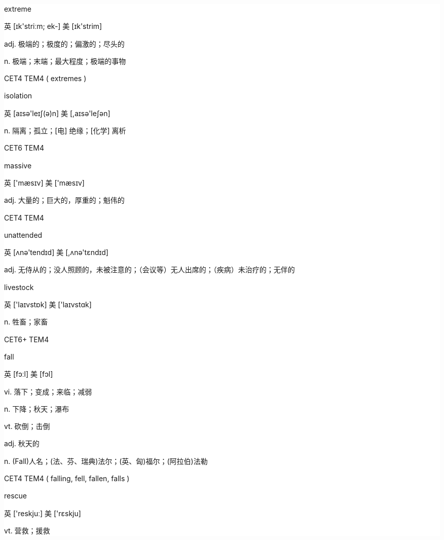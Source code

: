 extreme

英 [ɪk'striːm; ek-]  美 [ɪk'strim]

adj. 极端的；极度的；偏激的；尽头的

n. 极端；末端；最大程度；极端的事物

CET4 TEM4  ( extremes )



isolation

英 [aɪsə'leɪʃ(ə)n]  美 [,aɪsə'leʃən]

n. 隔离；孤立；[电] 绝缘；[化学] 离析

CET6 TEM4  

massive

英 ['mæsɪv]  美 ['mæsɪv]

adj. 大量的；巨大的，厚重的；魁伟的

CET4 TEM4  

unattended

英 [ʌnə'tendɪd]  美 [,ʌnə'tɛndɪd]

adj. 无侍从的；没人照顾的，未被注意的；（会议等）无人出席的；（疾病）未治疗的；无伴的



livestock

英 ['laɪvstɒk]  美 ['laɪvstɑk]

n. 牲畜；家畜

CET6+ TEM4  

fall

英 [fɔːl]  美 [fɔl]

vi. 落下；变成；来临；减弱

n. 下降；秋天；瀑布

vt. 砍倒；击倒

adj. 秋天的

n. (Fall)人名；(法、芬、瑞典)法尔；(英、匈)福尔；(阿拉伯)法勒

CET4 TEM4  ( falling, fell, fallen, falls )



rescue

英 ['reskjuː]  美 ['rɛskju]

vt. 营救；援救
